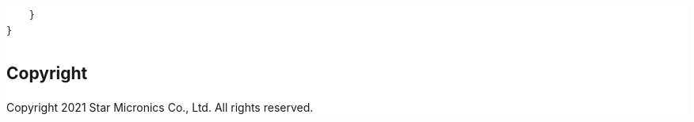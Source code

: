 ```typescript
    }
}
```

## Copyright

Copyright 2021 Star Micronics Co., Ltd. All rights reserved.
